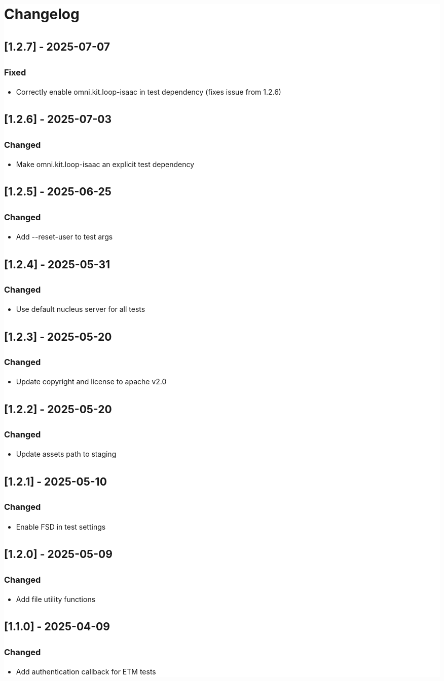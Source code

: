 # Changelog
## [1.2.7] - 2025-07-07
### Fixed
- Correctly enable omni.kit.loop-isaac in test dependency (fixes issue from 1.2.6)

## [1.2.6] - 2025-07-03
### Changed
- Make omni.kit.loop-isaac an explicit test dependency

## [1.2.5] - 2025-06-25
### Changed
- Add --reset-user to test args

## [1.2.4] - 2025-05-31
### Changed
- Use default nucleus server for all tests

## [1.2.3] - 2025-05-20
### Changed
- Update copyright and license to apache v2.0

## [1.2.2] - 2025-05-20
### Changed
- Update assets path to staging

## [1.2.1] - 2025-05-10
### Changed
- Enable FSD in test settings

## [1.2.0] - 2025-05-09
### Changed
- Add file utility functions

## [1.1.0] - 2025-04-09
### Changed
- Add authentication callback for ETM tests
